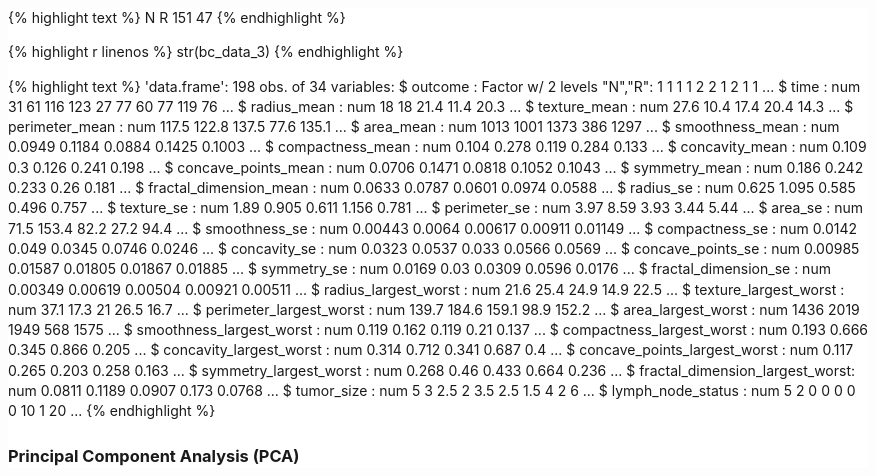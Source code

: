 

{% highlight text %}
  N   R 
151  47 
{% endhighlight %}


{% highlight r linenos %}
str(bc_data_3)
{% endhighlight %}



{% highlight text %}
'data.frame':	198 obs. of  34 variables:
 $ outcome                        : Factor w/ 2 levels "N","R": 1 1 1 1 2 2 1 2 1 1 ...
 $ time                           : num  31 61 116 123 27 77 60 77 119 76 ...
 $ radius_mean                    : num  18 18 21.4 11.4 20.3 ...
 $ texture_mean                   : num  27.6 10.4 17.4 20.4 14.3 ...
 $ perimeter_mean                 : num  117.5 122.8 137.5 77.6 135.1 ...
 $ area_mean                      : num  1013 1001 1373 386 1297 ...
 $ smoothness_mean                : num  0.0949 0.1184 0.0884 0.1425 0.1003 ...
 $ compactness_mean               : num  0.104 0.278 0.119 0.284 0.133 ...
 $ concavity_mean                 : num  0.109 0.3 0.126 0.241 0.198 ...
 $ concave_points_mean            : num  0.0706 0.1471 0.0818 0.1052 0.1043 ...
 $ symmetry_mean                  : num  0.186 0.242 0.233 0.26 0.181 ...
 $ fractal_dimension_mean         : num  0.0633 0.0787 0.0601 0.0974 0.0588 ...
 $ radius_se                      : num  0.625 1.095 0.585 0.496 0.757 ...
 $ texture_se                     : num  1.89 0.905 0.611 1.156 0.781 ...
 $ perimeter_se                   : num  3.97 8.59 3.93 3.44 5.44 ...
 $ area_se                        : num  71.5 153.4 82.2 27.2 94.4 ...
 $ smoothness_se                  : num  0.00443 0.0064 0.00617 0.00911 0.01149 ...
 $ compactness_se                 : num  0.0142 0.049 0.0345 0.0746 0.0246 ...
 $ concavity_se                   : num  0.0323 0.0537 0.033 0.0566 0.0569 ...
 $ concave_points_se              : num  0.00985 0.01587 0.01805 0.01867 0.01885 ...
 $ symmetry_se                    : num  0.0169 0.03 0.0309 0.0596 0.0176 ...
 $ fractal_dimension_se           : num  0.00349 0.00619 0.00504 0.00921 0.00511 ...
 $ radius_largest_worst           : num  21.6 25.4 24.9 14.9 22.5 ...
 $ texture_largest_worst          : num  37.1 17.3 21 26.5 16.7 ...
 $ perimeter_largest_worst        : num  139.7 184.6 159.1 98.9 152.2 ...
 $ area_largest_worst             : num  1436 2019 1949 568 1575 ...
 $ smoothness_largest_worst       : num  0.119 0.162 0.119 0.21 0.137 ...
 $ compactness_largest_worst      : num  0.193 0.666 0.345 0.866 0.205 ...
 $ concavity_largest_worst        : num  0.314 0.712 0.341 0.687 0.4 ...
 $ concave_points_largest_worst   : num  0.117 0.265 0.203 0.258 0.163 ...
 $ symmetry_largest_worst         : num  0.268 0.46 0.433 0.664 0.236 ...
 $ fractal_dimension_largest_worst: num  0.0811 0.1189 0.0907 0.173 0.0768 ...
 $ tumor_size                     : num  5 3 2.5 2 3.5 2.5 1.5 4 2 6 ...
 $ lymph_node_status              : num  5 2 0 0 0 0 0 10 1 20 ...
{% endhighlight %}

### Principal Component Analysis (PCA)
